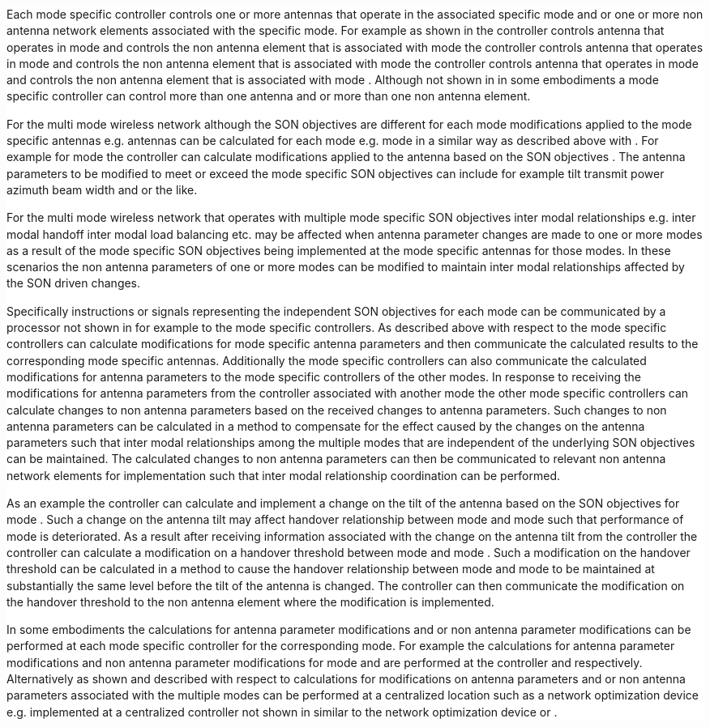Each mode specific controller controls one or more antennas that operate in the associated specific mode and or one or more non antenna network elements associated with the specific mode. For example as shown in the controller controls antenna that operates in mode and controls the non antenna element that is associated with mode the controller controls antenna that operates in mode and controls the non antenna element that is associated with mode the controller controls antenna that operates in mode and controls the non antenna element that is associated with mode . Although not shown in in some embodiments a mode specific controller can control more than one antenna and or more than one non antenna element.

For the multi mode wireless network although the SON objectives are different for each mode modifications applied to the mode specific antennas e.g. antennas can be calculated for each mode e.g. mode in a similar way as described above with . For example for mode the controller can calculate modifications applied to the antenna based on the SON objectives . The antenna parameters to be modified to meet or exceed the mode specific SON objectives can include for example tilt transmit power azimuth beam width and or the like.

For the multi mode wireless network that operates with multiple mode specific SON objectives inter modal relationships e.g. inter modal handoff inter modal load balancing etc. may be affected when antenna parameter changes are made to one or more modes as a result of the mode specific SON objectives being implemented at the mode specific antennas for those modes. In these scenarios the non antenna parameters of one or more modes can be modified to maintain inter modal relationships affected by the SON driven changes.

Specifically instructions or signals representing the independent SON objectives for each mode can be communicated by a processor not shown in for example to the mode specific controllers. As described above with respect to the mode specific controllers can calculate modifications for mode specific antenna parameters and then communicate the calculated results to the corresponding mode specific antennas. Additionally the mode specific controllers can also communicate the calculated modifications for antenna parameters to the mode specific controllers of the other modes. In response to receiving the modifications for antenna parameters from the controller associated with another mode the other mode specific controllers can calculate changes to non antenna parameters based on the received changes to antenna parameters. Such changes to non antenna parameters can be calculated in a method to compensate for the effect caused by the changes on the antenna parameters such that inter modal relationships among the multiple modes that are independent of the underlying SON objectives can be maintained. The calculated changes to non antenna parameters can then be communicated to relevant non antenna network elements for implementation such that inter modal relationship coordination can be performed.

As an example the controller can calculate and implement a change on the tilt of the antenna based on the SON objectives for mode . Such a change on the antenna tilt may affect handover relationship between mode and mode such that performance of mode is deteriorated. As a result after receiving information associated with the change on the antenna tilt from the controller the controller can calculate a modification on a handover threshold between mode and mode . Such a modification on the handover threshold can be calculated in a method to cause the handover relationship between mode and mode to be maintained at substantially the same level before the tilt of the antenna is changed. The controller can then communicate the modification on the handover threshold to the non antenna element where the modification is implemented.

In some embodiments the calculations for antenna parameter modifications and or non antenna parameter modifications can be performed at each mode specific controller for the corresponding mode. For example the calculations for antenna parameter modifications and non antenna parameter modifications for mode and are performed at the controller and respectively. Alternatively as shown and described with respect to calculations for modifications on antenna parameters and or non antenna parameters associated with the multiple modes can be performed at a centralized location such as a network optimization device e.g. implemented at a centralized controller not shown in similar to the network optimization device or .
